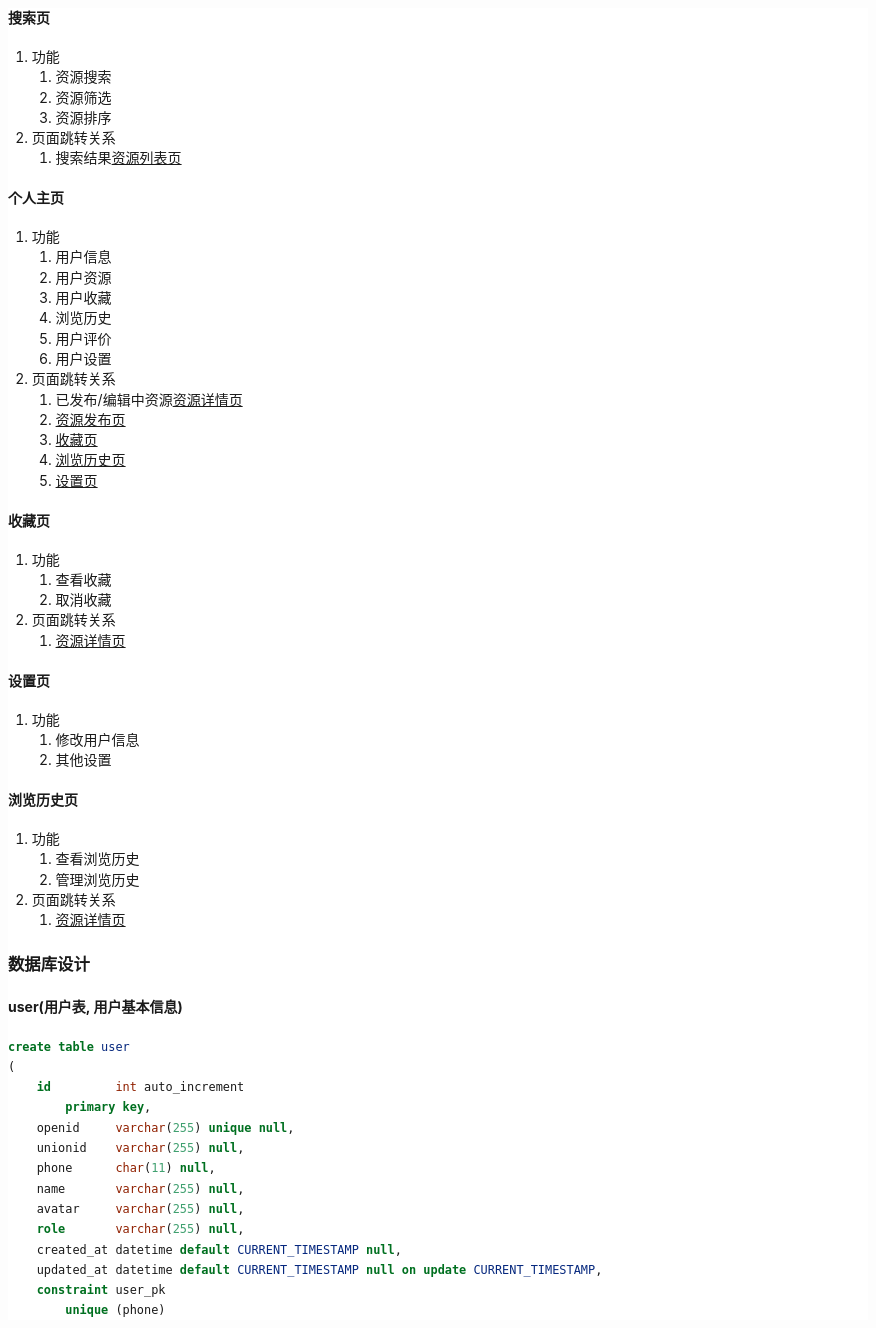 #### 搜索页

1. 功能
    1. 资源搜索
    2. 资源筛选
    3. 资源排序
2. 页面跳转关系
    1. 搜索结果[资源列表页](#资源列表页)

#### 个人主页

1. 功能
    1. 用户信息
    2. 用户资源
    3. 用户收藏
    4. 浏览历史
    5. 用户评价
    6. 用户设置
2. 页面跳转关系
    1. 已发布/编辑中资源[资源详情页](#资源详情页)
    2. [资源发布页](#资源发布页)
    3. [收藏页](#收藏页)
    4. [浏览历史页](#浏览历史页)
    5. [设置页](#设置页)

#### 收藏页

1. 功能
    1. 查看收藏
    2. 取消收藏
2. 页面跳转关系
    1. [资源详情页](#资源详情页)

#### 设置页

1. 功能
    1. 修改用户信息
    2. 其他设置

#### 浏览历史页

1. 功能
    1. 查看浏览历史
    2. 管理浏览历史
2. 页面跳转关系
    1. [资源详情页](#资源详情页)

### 数据库设计

#### user(用户表, 用户基本信息)

```sql
create table user
(
    id         int auto_increment
        primary key,
    openid     varchar(255) unique null,
    unionid    varchar(255) null,
    phone      char(11) null,
    name       varchar(255) null,
    avatar     varchar(255) null,
    role       varchar(255) null,
    created_at datetime default CURRENT_TIMESTAMP null,
    updated_at datetime default CURRENT_TIMESTAMP null on update CURRENT_TIMESTAMP,
    constraint user_pk 
        unique (phone)
```